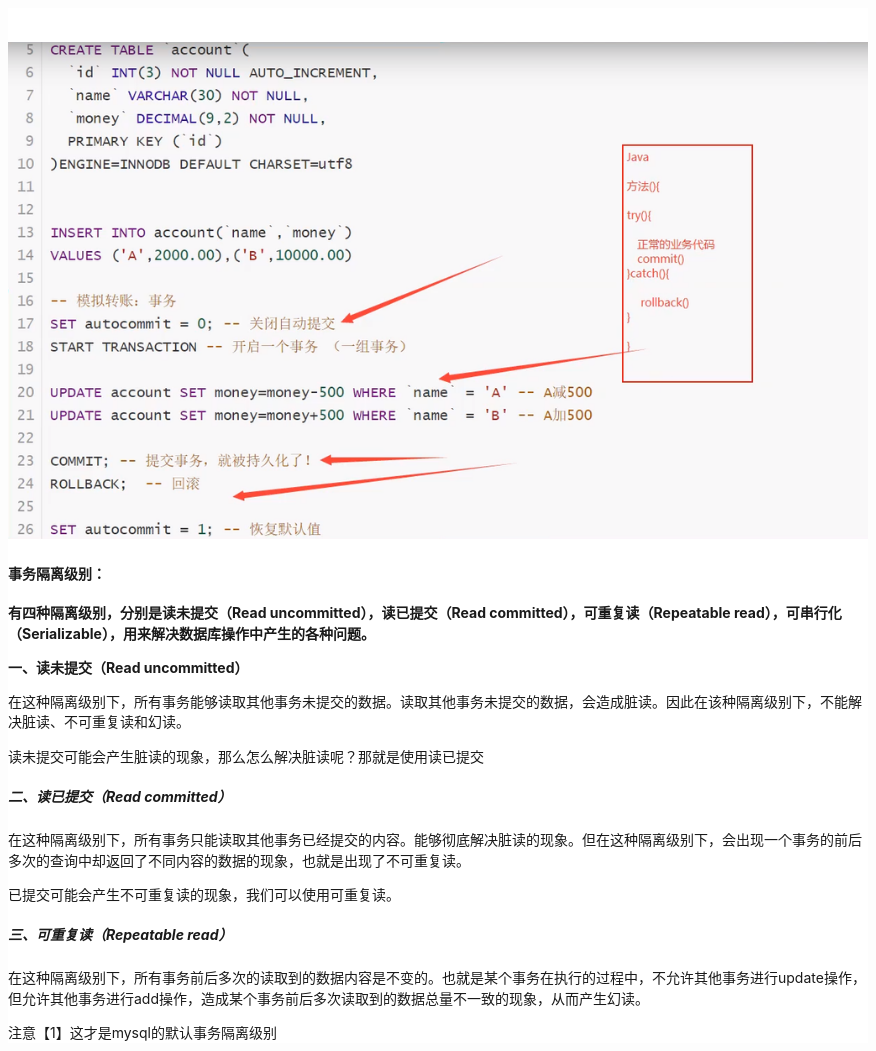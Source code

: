 ```sql
 
```

![1584026181448](mysql6事务与索引.assets/1584026181448.png)



#### 事务隔离级别：

**有四种隔离级别，分别是读未提交（Read uncommitted），读已提交（Read committed），可重复读（Repeatable read），可串行化（Serializable），用来解决数据库操作中产生的各种问题。**

**一、读未提交（Read uncommitted）**

在这种隔离级别下，所有事务能够读取其他事务未提交的数据。读取其他事务未提交的数据，会造成脏读。因此在该种隔离级别下，不能解决脏读、不可重复读和幻读。

读未提交可能会产生脏读的现象，那么怎么解决脏读呢？那就是使用读已提交

##### 二、读已提交（Read committed）

在这种隔离级别下，所有事务只能读取其他事务已经提交的内容。能够彻底解决脏读的现象。但在这种隔离级别下，会出现一个事务的前后多次的查询中却返回了不同内容的数据的现象，也就是出现了不可重复读。

已提交可能会产生不可重复读的现象，我们可以使用可重复读。

##### 三、可重复读（Repeatable read）

在这种隔离级别下，所有事务前后多次的读取到的数据内容是不变的。也就是某个事务在执行的过程中，不允许其他事务进行update操作，但允许其他事务进行add操作，造成某个事务前后多次读取到的数据总量不一致的现象，从而产生幻读。

注意【1】这才是mysql的默认事务隔离级别
